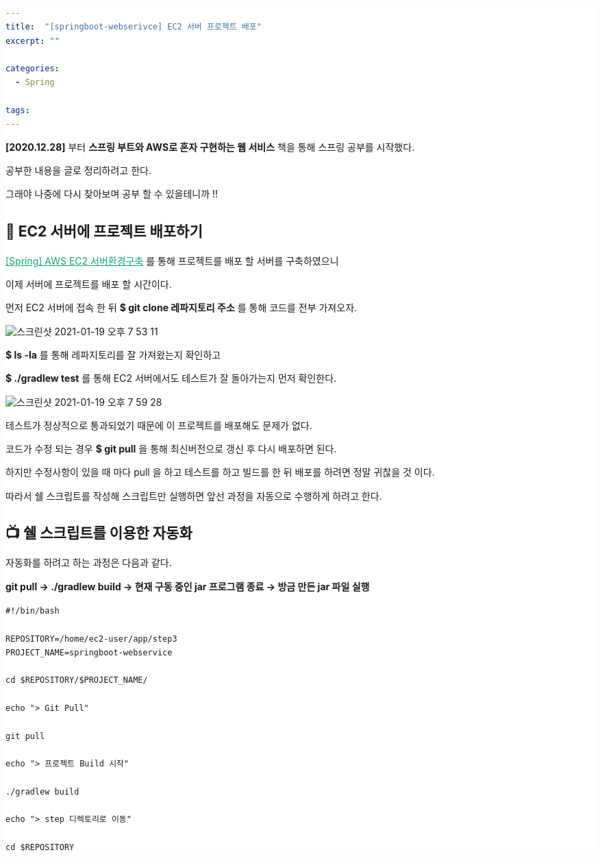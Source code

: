 ```yaml
---
title:  "[springboot-webserivce] EC2 서버 프로젝트 배포"
excerpt: ""

categories:
  - Spring

tags:
---
```


**[2020.12.28]** 부터 **스프링 부트와 AWS로 혼자 구현하는 웹 서비스** 책을 통해 스프링 공부를 시작했다.

공부한 내용을 글로 정리하려고 한다.

그래야 나중에 다시 찾아보며 공부 할 수 있을테니까 !!

## 🚀 EC2 서버에 프로젝트 배포하기

<a href="https://nam-ki-bok.github.io/spring/AWS/" style="color:#0FA678">[Spring] AWS EC2 서버환경구축</a> 를 통해 프로젝트를 배포 할 서버를 구축하였으니

이제 서버에 프로젝트를 배포 할 시간이다.

먼저 EC2 서버에 접속 한 뒤 **$ git clone 레파지토리 주소** 를 통해 코드를 전부 가져오자.

<img width="1179" alt="스크린샷 2021-01-19 오후 7 53 11" src="https://user-images.githubusercontent.com/54533309/105024907-f7413100-5a8f-11eb-97d6-f842ef84f8c7.png">

**$ ls -la** 를 통해 레파지토리를 잘 가져왔는지 확인하고

**$ ./gradlew test** 를 통해 EC2 서버에서도 테스트가 잘 돌아가는지 먼저 확인한다.

<img width="1492" alt="스크린샷 2021-01-19 오후 7 59 28" src="https://user-images.githubusercontent.com/54533309/105025564-d88f6a00-5a90-11eb-907f-5854fe4a1f88.png">

테스트가 정상적으로 통과되었기 때문에 이 프로젝트를 배포해도 문제가 없다.

코드가 수정 되는 경우 **$ git pull** 을 통해 최신버전으로 갱신 후 다시 배포하면 된다.

하지만 수정사항이 있을 때 마다 pull 을 하고 테스트를 하고 빌드를 한 뒤 배포를 하려면 정말 귀찮을 것 이다.

따라서 쉘 스크립트를 작성해 스크립트만 실행하면 앞선 과정을 자동으로 수행하게 하려고 한다.

## 📺 쉘 스크립트를 이용한 자동화

자동화를 하려고 하는 과정은 다음과 같다.

**git pull &rarr; ./gradlew build &rarr; 현재 구동 중인 jar 프로그램 종료 &rarr; 방금 만든 jar 파일 실행**

```shell
#!/bin/bash

REPOSITORY=/home/ec2-user/app/step3
PROJECT_NAME=springboot-webservice

cd $REPOSITORY/$PROJECT_NAME/

echo "> Git Pull"

git pull

echo "> 프로젝트 Build 시작"

./gradlew build

echo "> step 디렉토리로 이동"

cd $REPOSITORY

```
